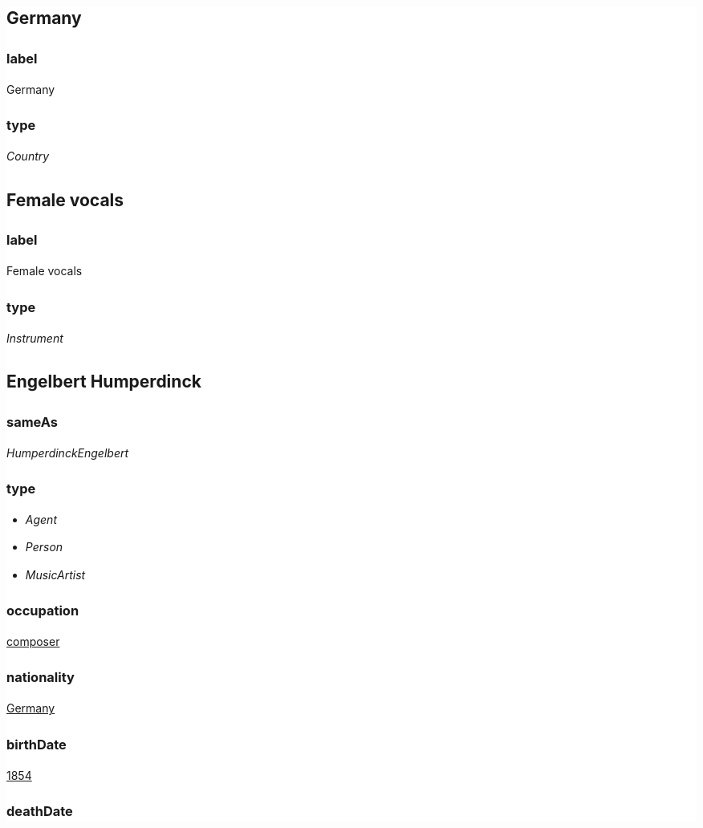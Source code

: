 ## Germany

### label


Germany

### type


*Country*

## Female vocals

### label


Female vocals

### type


*Instrument*

## Engelbert Humperdinck

### sameAs


*HumperdinckEngelbert*

### type

 - *Agent*

 - *Person*

 - *MusicArtist*

### occupation


[composer](#composer)

### nationality


[Germany](#Germany)

### birthDate


[1854](#1854)

### deathDate
